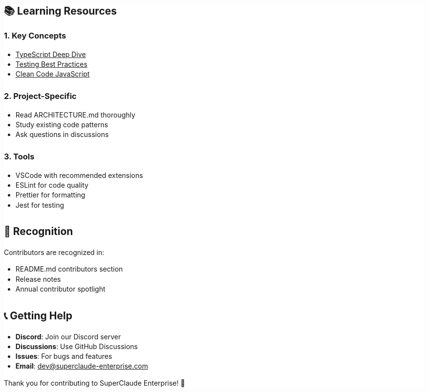 ## 📚 Learning Resources

### 1. Key Concepts

- [TypeScript Deep Dive](https://basarat.gitbook.io/typescript/)
- [Testing Best Practices](https://github.com/goldbergyoni/javascript-testing-best-practices)
- [Clean Code JavaScript](https://github.com/ryanmcdermott/clean-code-javascript)

### 2. Project-Specific

- Read ARCHITECTURE.md thoroughly
- Study existing code patterns
- Ask questions in discussions

### 3. Tools

- VSCode with recommended extensions
- ESLint for code quality
- Prettier for formatting
- Jest for testing

## 🎉 Recognition

Contributors are recognized in:

- README.md contributors section
- Release notes
- Annual contributor spotlight

## 📞 Getting Help

- **Discord**: Join our Discord server
- **Discussions**: Use GitHub Discussions
- **Issues**: For bugs and features
- **Email**: dev@superclaude-enterprise.com

Thank you for contributing to SuperClaude Enterprise! 🚀